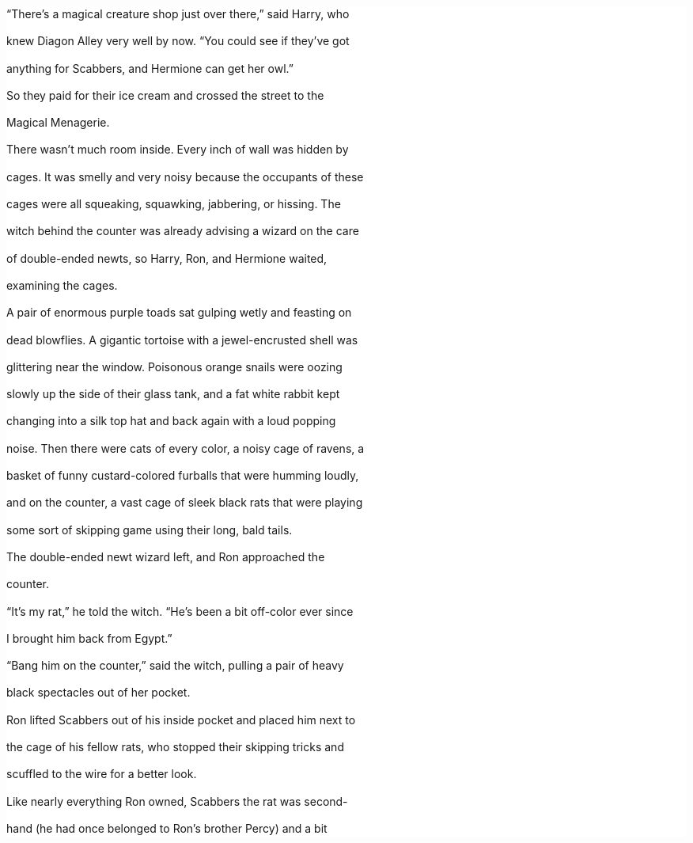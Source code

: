 “There’s a magical creature shop just over there,” said Harry, who

knew Diagon Alley very well by now. “You could see if they’ve got

anything for Scabbers, and Hermione can get her owl.”

So they paid for their ice cream and crossed the street to the

Magical Menagerie.

There wasn’t much room inside. Every inch of wall was hidden by

cages. It was smelly and very noisy because the occupants of these

cages were all squeaking, squawking, jabbering, or hissing. The

witch behind the counter was already advising a wizard on the care

of double-ended newts, so Harry, Ron, and Hermione waited,

examining the cages.

A pair of enormous purple toads sat gulping wetly and feasting on

dead blowflies. A gigantic tortoise with a jewel-encrusted shell was

glittering near the window. Poisonous orange snails were oozing

slowly up the side of their glass tank, and a fat white rabbit kept

changing into a silk top hat and back again with a loud popping

noise. Then there were cats of every color, a noisy cage of ravens, a

basket of funny custard-colored furballs that were humming loudly,

and on the counter, a vast cage of sleek black rats that were playing

some sort of skipping game using their long, bald tails.

The double-ended newt wizard left, and Ron approached the

counter.

“It’s my rat,” he told the witch. “He’s been a bit off-color ever since

I brought him back from Egypt.”



<a name="br56"></a> 

“Bang him on the counter,” said the witch, pulling a pair of heavy

black spectacles out of her pocket.

Ron lifted Scabbers out of his inside pocket and placed him next to

the cage of his fellow rats, who stopped their skipping tricks and

scuffled to the wire for a better look.

Like nearly everything Ron owned, Scabbers the rat was second-

hand (he had once belonged to Ron’s brother Percy) and a bit
